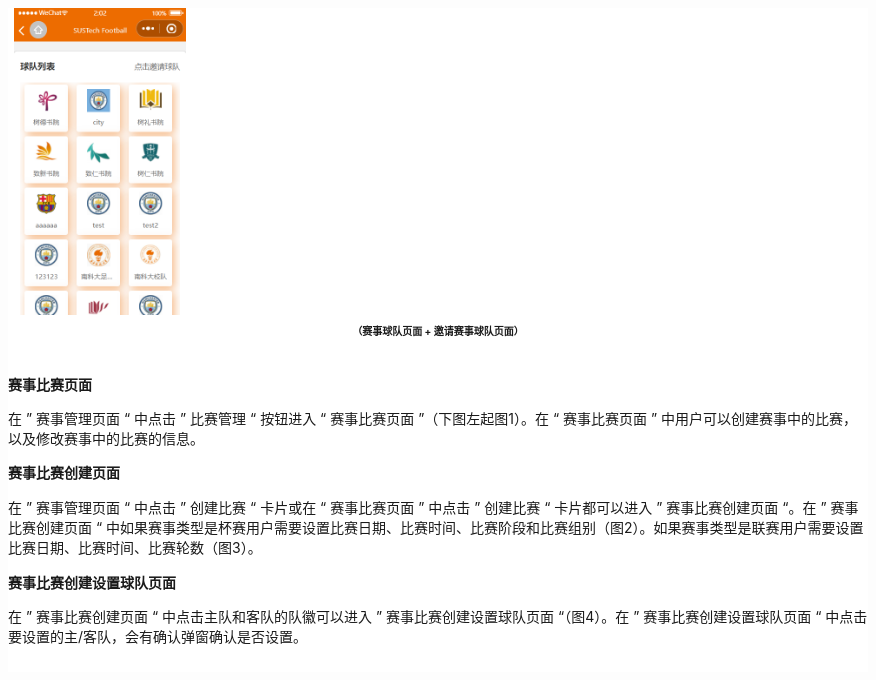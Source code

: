   <img src="img/invite_event_team.png" style="width:20%; margin-left:6px;">
</div>
<center><font size=1><b>（赛事球队页面 + 邀请赛事球队页面）</b></font></center>
<div>&nbsp</div>

**赛事比赛页面**

在 ” 赛事管理页面 “ 中点击 ” 比赛管理 “ 按钮进入 “ 赛事比赛页面 ”（下图左起图1）。在  “ 赛事比赛页面 ” 中用户可以创建赛事中的比赛，以及修改赛事中的比赛的信息。

**赛事比赛创建页面**

在 ” 赛事管理页面 “ 中点击 ” 创建比赛 “ 卡片或在 “ 赛事比赛页面 ” 中点击 ” 创建比赛 “ 卡片都可以进入 ” 赛事比赛创建页面 “。在 ” 赛事比赛创建页面 “ 中如果赛事类型是杯赛用户需要设置比赛日期、比赛时间、比赛阶段和比赛组别（图2）。如果赛事类型是联赛用户需要设置比赛日期、比赛时间、比赛轮数（图3）。

**赛事比赛创建设置球队页面**

在 ” 赛事比赛创建页面 “ 中点击主队和客队的队徽可以进入 ” 赛事比赛创建设置球队页面 “（图4）。在 ” 赛事比赛创建设置球队页面 “ 中点击要设置的主/客队，会有确认弹窗确认是否设置。

<div style="display:flex; justify-content:center; padding-bottom:10px">